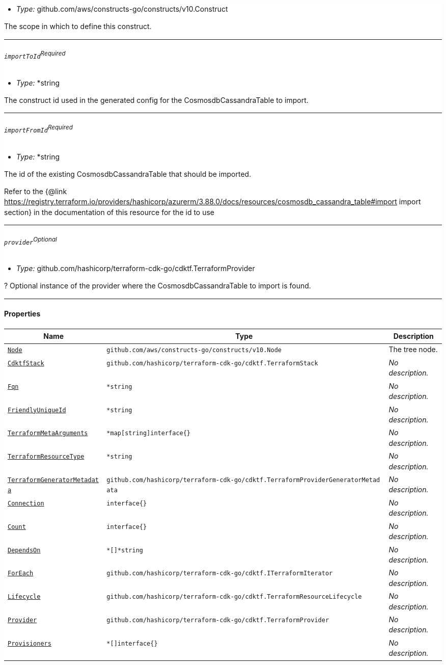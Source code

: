 - *Type:* github.com/aws/constructs-go/constructs/v10.Construct

The scope in which to define this construct.

---

###### `importToId`<sup>Required</sup> <a name="importToId" id="@cdktf/provider-azurerm.cosmosdbCassandraTable.CosmosdbCassandraTable.generateConfigForImport.parameter.importToId"></a>

- *Type:* *string

The construct id used in the generated config for the CosmosdbCassandraTable to import.

---

###### `importFromId`<sup>Required</sup> <a name="importFromId" id="@cdktf/provider-azurerm.cosmosdbCassandraTable.CosmosdbCassandraTable.generateConfigForImport.parameter.importFromId"></a>

- *Type:* *string

The id of the existing CosmosdbCassandraTable that should be imported.

Refer to the {@link https://registry.terraform.io/providers/hashicorp/azurerm/3.88.0/docs/resources/cosmosdb_cassandra_table#import import section} in the documentation of this resource for the id to use

---

###### `provider`<sup>Optional</sup> <a name="provider" id="@cdktf/provider-azurerm.cosmosdbCassandraTable.CosmosdbCassandraTable.generateConfigForImport.parameter.provider"></a>

- *Type:* github.com/hashicorp/terraform-cdk-go/cdktf.TerraformProvider

? Optional instance of the provider where the CosmosdbCassandraTable to import is found.

---

#### Properties <a name="Properties" id="Properties"></a>

| **Name** | **Type** | **Description** |
| --- | --- | --- |
| <code><a href="#@cdktf/provider-azurerm.cosmosdbCassandraTable.CosmosdbCassandraTable.property.node">Node</a></code> | <code>github.com/aws/constructs-go/constructs/v10.Node</code> | The tree node. |
| <code><a href="#@cdktf/provider-azurerm.cosmosdbCassandraTable.CosmosdbCassandraTable.property.cdktfStack">CdktfStack</a></code> | <code>github.com/hashicorp/terraform-cdk-go/cdktf.TerraformStack</code> | *No description.* |
| <code><a href="#@cdktf/provider-azurerm.cosmosdbCassandraTable.CosmosdbCassandraTable.property.fqn">Fqn</a></code> | <code>*string</code> | *No description.* |
| <code><a href="#@cdktf/provider-azurerm.cosmosdbCassandraTable.CosmosdbCassandraTable.property.friendlyUniqueId">FriendlyUniqueId</a></code> | <code>*string</code> | *No description.* |
| <code><a href="#@cdktf/provider-azurerm.cosmosdbCassandraTable.CosmosdbCassandraTable.property.terraformMetaArguments">TerraformMetaArguments</a></code> | <code>*map[string]interface{}</code> | *No description.* |
| <code><a href="#@cdktf/provider-azurerm.cosmosdbCassandraTable.CosmosdbCassandraTable.property.terraformResourceType">TerraformResourceType</a></code> | <code>*string</code> | *No description.* |
| <code><a href="#@cdktf/provider-azurerm.cosmosdbCassandraTable.CosmosdbCassandraTable.property.terraformGeneratorMetadata">TerraformGeneratorMetadata</a></code> | <code>github.com/hashicorp/terraform-cdk-go/cdktf.TerraformProviderGeneratorMetadata</code> | *No description.* |
| <code><a href="#@cdktf/provider-azurerm.cosmosdbCassandraTable.CosmosdbCassandraTable.property.connection">Connection</a></code> | <code>interface{}</code> | *No description.* |
| <code><a href="#@cdktf/provider-azurerm.cosmosdbCassandraTable.CosmosdbCassandraTable.property.count">Count</a></code> | <code>interface{}</code> | *No description.* |
| <code><a href="#@cdktf/provider-azurerm.cosmosdbCassandraTable.CosmosdbCassandraTable.property.dependsOn">DependsOn</a></code> | <code>*[]*string</code> | *No description.* |
| <code><a href="#@cdktf/provider-azurerm.cosmosdbCassandraTable.CosmosdbCassandraTable.property.forEach">ForEach</a></code> | <code>github.com/hashicorp/terraform-cdk-go/cdktf.ITerraformIterator</code> | *No description.* |
| <code><a href="#@cdktf/provider-azurerm.cosmosdbCassandraTable.CosmosdbCassandraTable.property.lifecycle">Lifecycle</a></code> | <code>github.com/hashicorp/terraform-cdk-go/cdktf.TerraformResourceLifecycle</code> | *No description.* |
| <code><a href="#@cdktf/provider-azurerm.cosmosdbCassandraTable.CosmosdbCassandraTable.property.provider">Provider</a></code> | <code>github.com/hashicorp/terraform-cdk-go/cdktf.TerraformProvider</code> | *No description.* |
| <code><a href="#@cdktf/provider-azurerm.cosmosdbCassandraTable.CosmosdbCassandraTable.property.provisioners">Provisioners</a></code> | <code>*[]interface{}</code> | *No description.* |